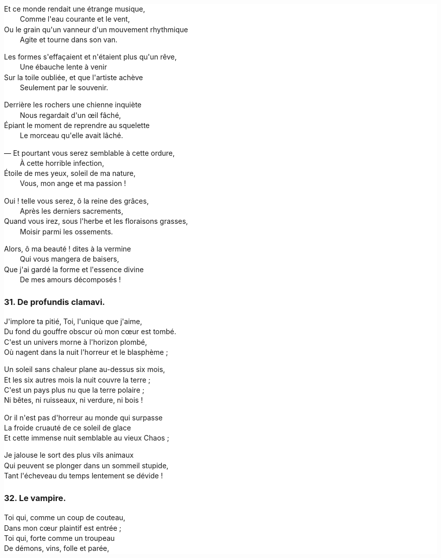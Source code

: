Et ce monde rendait une étrange musique,  
        Comme l'eau courante et le vent,  
Ou le grain qu'un vanneur d'un mouvement rhythmique  
        Agite et tourne dans son van.  

Les formes s'effaçaient et n'étaient plus qu'un rêve,  
        Une ébauche lente à venir  
Sur la toile oubliée, et que l'artiste achève  
        Seulement par le souvenir.  

Derrière les rochers une chienne inquiète  
        Nous regardait d'un œil fâché,  
Épiant le moment de reprendre au squelette  
        Le morceau qu'elle avait lâché.  

— Et pourtant vous serez semblable à cette ordure,  
        À cette horrible infection,  
Étoile de mes yeux, soleil de ma nature,  
        Vous, mon ange et ma passion !  

Oui ! telle vous serez, ô la reine des grâces,  
        Après les derniers sacrements,  
Quand vous irez, sous l'herbe et les floraisons grasses,  
        Moisir parmi les ossements.  

Alors, ô ma beauté ! dites à la vermine  
        Qui vous mangera de baisers,  
Que j'ai gardé la forme et l'essence divine  
        De mes amours décomposés !  


### 31. De profundis clamavi.

J'implore ta pitié, Toi, l'unique que j'aime,  
Du fond du gouffre obscur où mon cœur est tombé.  
C'est un univers morne à l'horizon plombé,  
Où nagent dans la nuit l'horreur et le blasphème ;  

Un soleil sans chaleur plane au-dessus six mois,  
Et les six autres mois la nuit couvre la terre ;  
C'est un pays plus nu que la terre polaire ;  
Ni bêtes, ni ruisseaux, ni verdure, ni bois !  

Or il n'est pas d'horreur au monde qui surpasse  
La froide cruauté de ce soleil de glace  
Et cette immense nuit semblable au vieux Chaos ;  

Je jalouse le sort des plus vils animaux  
Qui peuvent se plonger dans un sommeil stupide,  
Tant l'écheveau du temps lentement se dévide !  


### 32. Le vampire.

Toi qui, comme un coup de couteau,  
Dans mon cœur plaintif est entrée ;  
Toi qui, forte comme un troupeau  
De démons, vins, folle et parée,  
